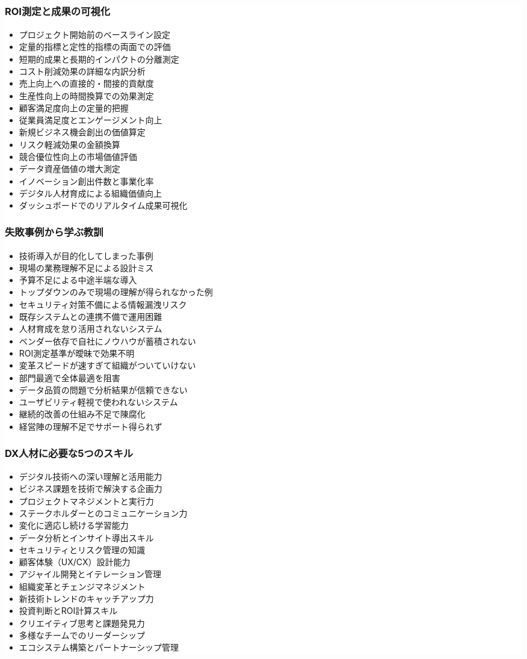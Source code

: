 ### ROI測定と成果の可視化
- プロジェクト開始前のベースライン設定
- 定量的指標と定性的指標の両面での評価
- 短期的成果と長期的インパクトの分離測定
- コスト削減効果の詳細な内訳分析
- 売上向上への直接的・間接的貢献度
- 生産性向上の時間換算での効果測定
- 顧客満足度向上の定量的把握
- 従業員満足度とエンゲージメント向上
- 新規ビジネス機会創出の価値算定
- リスク軽減効果の金額換算
- 競合優位性向上の市場価値評価
- データ資産価値の増大測定
- イノベーション創出件数と事業化率
- デジタル人材育成による組織価値向上
- ダッシュボードでのリアルタイム成果可視化

### 失敗事例から学ぶ教訓
- 技術導入が目的化してしまった事例
- 現場の業務理解不足による設計ミス
- 予算不足による中途半端な導入
- トップダウンのみで現場の理解が得られなかった例
- セキュリティ対策不備による情報漏洩リスク
- 既存システムとの連携不備で運用困難
- 人材育成を怠り活用されないシステム
- ベンダー依存で自社にノウハウが蓄積されない
- ROI測定基準が曖昧で効果不明
- 変革スピードが速すぎて組織がついていけない
- 部門最適で全体最適を阻害
- データ品質の問題で分析結果が信頼できない
- ユーザビリティ軽視で使われないシステム
- 継続的改善の仕組み不足で陳腐化
- 経営陣の理解不足でサポート得られず

### DX人材に必要な5つのスキル
- デジタル技術への深い理解と活用能力
- ビジネス課題を技術で解決する企画力
- プロジェクトマネジメントと実行力
- ステークホルダーとのコミュニケーション力
- 変化に適応し続ける学習能力
- データ分析とインサイト導出スキル
- セキュリティとリスク管理の知識
- 顧客体験（UX/CX）設計能力
- アジャイル開発とイテレーション管理
- 組織変革とチェンジマネジメント
- 新技術トレンドのキャッチアップ力
- 投資判断とROI計算スキル
- クリエイティブ思考と課題発見力
- 多様なチームでのリーダーシップ
- エコシステム構築とパートナーシップ管理
